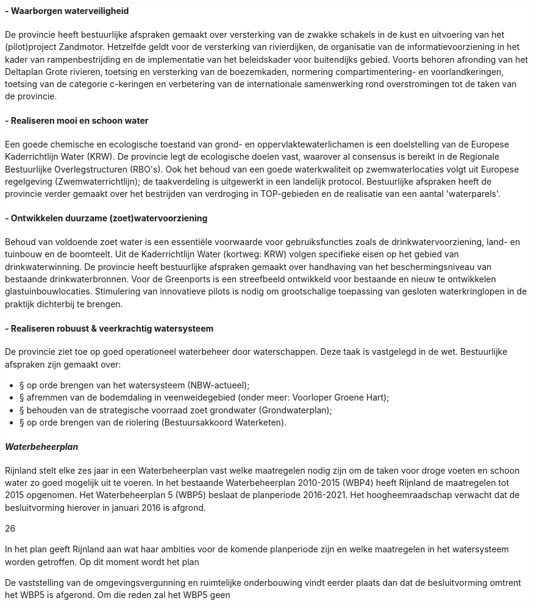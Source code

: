 #### - Waarborgen waterveiligheid

De provincie heeft bestuurlijke afspraken gemaakt over versterking van de zwakke schakels in de kust en uitvoering van het (pilot)project Zandmotor. Hetzelfde geldt voor de versterking van rivierdijken, de organisatie van de informatievoorziening in het kader van rampenbestrijding en de implementatie van het beleidskader voor buitendijks gebied. Voorts behoren afronding van het Deltaplan Grote rivieren, toetsing en versterking van de boezemkaden, normering compartimentering- en voorlandkeringen, toetsing van de categorie c-keringen en verbetering van de internationale samenwerking rond overstromingen tot de taken van de provincie.

#### - Realiseren mooi en schoon water

Een goede chemische en ecologische toestand van grond- en oppervlaktewaterlichamen is een doelstelling van de Europese Kaderrichtlijn Water (KRW). De provincie legt de ecologische doelen vast, waarover al consensus is bereikt in de Regionale Bestuurlijke Overlegstructuren (RBO's). Ook het behoud van een goede waterkwaliteit op zwemwaterlocaties volgt uit Europese regelgeving (Zwemwaterrichtlijn); de taakverdeling is uitgewerkt in een landelijk protocol. Bestuurlijke afspraken heeft de provincie verder gemaakt over het bestrijden van verdroging in TOP-gebieden en de realisatie van een aantal 'waterparels'.

#### - Ontwikkelen duurzame (zoet)watervoorziening

Behoud van voldoende zoet water is een essentiële voorwaarde voor gebruiksfuncties zoals de drinkwatervoorziening, land- en tuinbouw en de boomteelt. Uit de Kaderrichtlijn Water (kortweg: KRW) volgen specifieke eisen op het gebied van drinkwaterwinning. De provincie heeft bestuurlijke afspraken gemaakt over handhaving van het beschermingsniveau van bestaande drinkwaterbronnen. Voor de Greenports is een streefbeeld ontwikkeld voor bestaande en nieuw te ontwikkelen glastuinbouwlocaties. Stimulering van innovatieve pilots is nodig om grootschalige toepassing van gesloten waterkringlopen in de praktijk dichterbij te brengen.

#### - Realiseren robuust & veerkrachtig watersysteem

De provincie ziet toe op goed operationeel waterbeheer door waterschappen. Deze taak is vastgelegd in de wet. Bestuurlijke afspraken zijn gemaakt over:

- § op orde brengen van het watersysteem (NBW-actueel);
- § afremmen van de bodemdaling in veenweidegebied (onder meer: Voorloper Groene Hart);
- § behouden van de strategische voorraad zoet grondwater (Grondwaterplan);
- § op orde brengen van de riolering (Bestuursakkoord Waterketen).

#### *Waterbeheerplan*

Rijnland stelt elke zes jaar in een Waterbeheerplan vast welke maatregelen nodig zijn om de taken voor droge voeten en schoon water zo goed mogelijk uit te voeren. In het bestaande Waterbeheerplan 2010-2015 (WBP4) heeft Rijnland de maatregelen tot 2015 opgenomen. Het Waterbeheerplan 5 (WBP5) beslaat de planperiode 2016-2021. Het hoogheemraadschap verwacht dat de besluitvorming hierover in januari 2016 is afgrond.

26

In het plan geeft Rijnland aan wat haar ambities voor de komende planperiode zijn en welke maatregelen in het watersysteem worden getroffen. Op dit moment wordt het plan

De vaststelling van de omgevingsvergunning en ruimtelijke onderbouwing vindt eerder plaats dan dat de besluitvorming omtrent het WBP5 is afgerond. Om die reden zal het WBP5 geen
